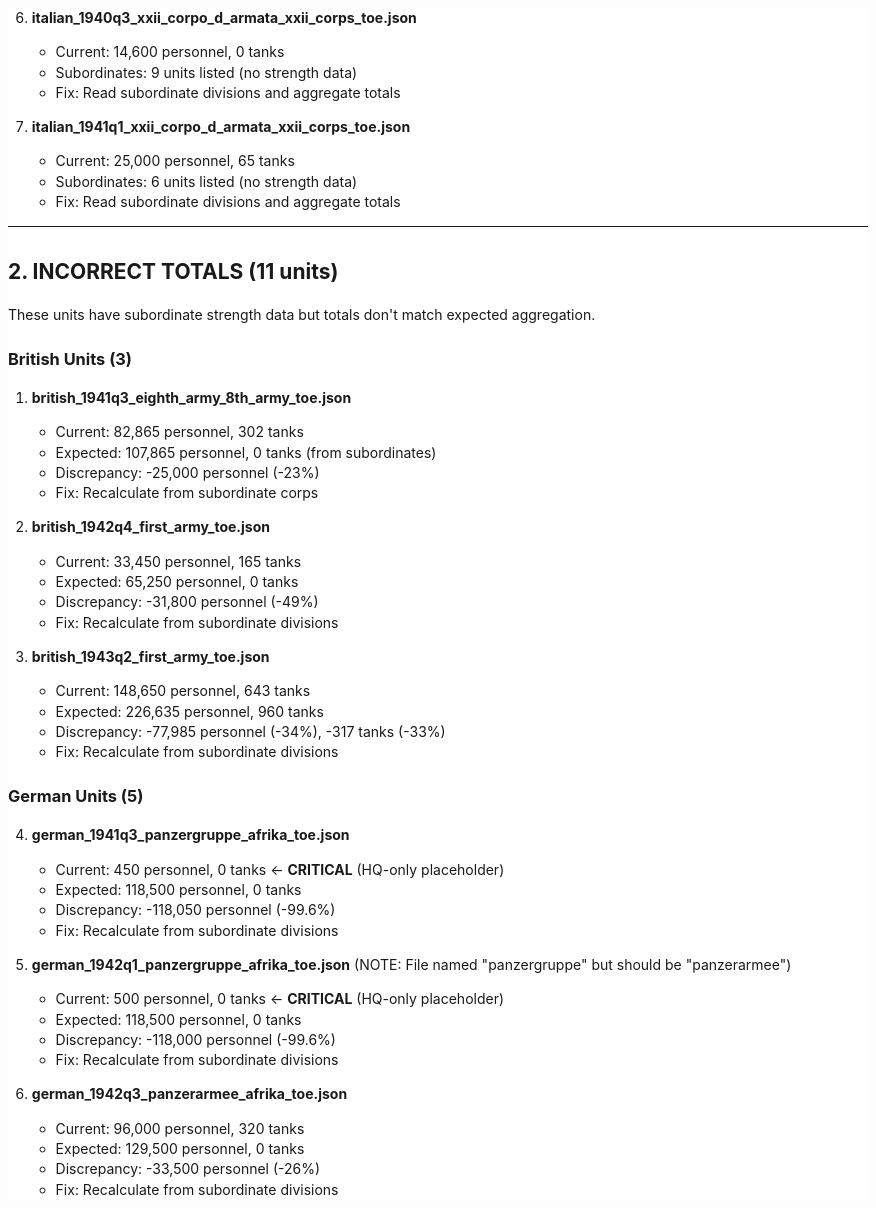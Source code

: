 6. **italian_1940q3_xxii_corpo_d_armata_xxii_corps_toe.json**
   - Current: 14,600 personnel, 0 tanks
   - Subordinates: 9 units listed (no strength data)
   - Fix: Read subordinate divisions and aggregate totals

7. **italian_1941q1_xxii_corpo_d_armata_xxii_corps_toe.json**
   - Current: 25,000 personnel, 65 tanks
   - Subordinates: 6 units listed (no strength data)
   - Fix: Read subordinate divisions and aggregate totals

---

## 2. INCORRECT TOTALS (11 units)

These units have subordinate strength data but totals don't match expected aggregation.

### British Units (3)

1. **british_1941q3_eighth_army_8th_army_toe.json**
   - Current: 82,865 personnel, 302 tanks
   - Expected: 107,865 personnel, 0 tanks (from subordinates)
   - Discrepancy: -25,000 personnel (-23%)
   - Fix: Recalculate from subordinate corps

2. **british_1942q4_first_army_toe.json**
   - Current: 33,450 personnel, 165 tanks
   - Expected: 65,250 personnel, 0 tanks
   - Discrepancy: -31,800 personnel (-49%)
   - Fix: Recalculate from subordinate divisions

3. **british_1943q2_first_army_toe.json**
   - Current: 148,650 personnel, 643 tanks
   - Expected: 226,635 personnel, 960 tanks
   - Discrepancy: -77,985 personnel (-34%), -317 tanks (-33%)
   - Fix: Recalculate from subordinate divisions

### German Units (5)

4. **german_1941q3_panzergruppe_afrika_toe.json**
   - Current: 450 personnel, 0 tanks ← **CRITICAL** (HQ-only placeholder)
   - Expected: 118,500 personnel, 0 tanks
   - Discrepancy: -118,050 personnel (-99.6%)
   - Fix: Recalculate from subordinate divisions

5. **german_1942q1_panzergruppe_afrika_toe.json** (NOTE: File named "panzergruppe" but should be "panzerarmee")
   - Current: 500 personnel, 0 tanks ← **CRITICAL** (HQ-only placeholder)
   - Expected: 118,500 personnel, 0 tanks
   - Discrepancy: -118,000 personnel (-99.6%)
   - Fix: Recalculate from subordinate divisions

6. **german_1942q3_panzerarmee_afrika_toe.json**
   - Current: 96,000 personnel, 320 tanks
   - Expected: 129,500 personnel, 0 tanks
   - Discrepancy: -33,500 personnel (-26%)
   - Fix: Recalculate from subordinate divisions
